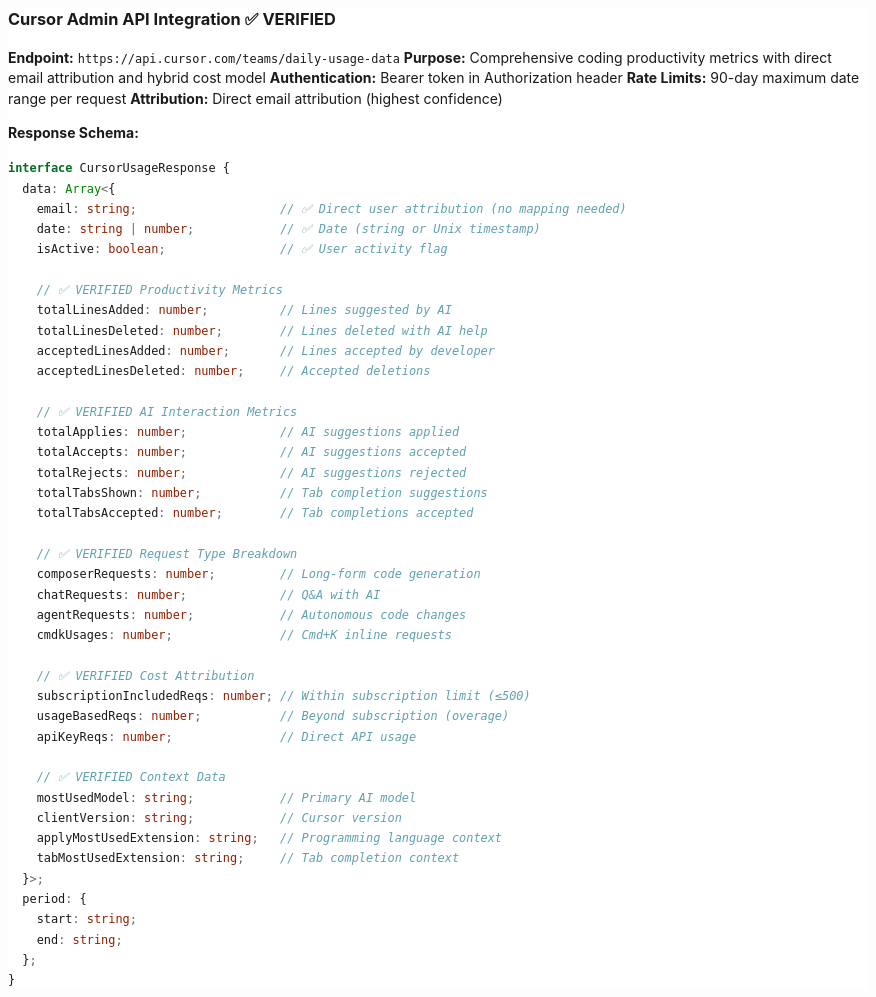 ### **Cursor Admin API Integration** ✅ **VERIFIED**

**Endpoint:** `https://api.cursor.com/teams/daily-usage-data`
**Purpose:** Comprehensive coding productivity metrics with direct email attribution and hybrid cost model
**Authentication:** Bearer token in Authorization header
**Rate Limits:** 90-day maximum date range per request
**Attribution:** Direct email attribution (highest confidence)

**Response Schema:**
```typescript
interface CursorUsageResponse {
  data: Array<{
    email: string;                    // ✅ Direct user attribution (no mapping needed)
    date: string | number;            // ✅ Date (string or Unix timestamp)
    isActive: boolean;                // ✅ User activity flag

    // ✅ VERIFIED Productivity Metrics
    totalLinesAdded: number;          // Lines suggested by AI
    totalLinesDeleted: number;        // Lines deleted with AI help
    acceptedLinesAdded: number;       // Lines accepted by developer
    acceptedLinesDeleted: number;     // Accepted deletions

    // ✅ VERIFIED AI Interaction Metrics
    totalApplies: number;             // AI suggestions applied
    totalAccepts: number;             // AI suggestions accepted
    totalRejects: number;             // AI suggestions rejected
    totalTabsShown: number;           // Tab completion suggestions
    totalTabsAccepted: number;        // Tab completions accepted

    // ✅ VERIFIED Request Type Breakdown
    composerRequests: number;         // Long-form code generation
    chatRequests: number;             // Q&A with AI
    agentRequests: number;            // Autonomous code changes
    cmdkUsages: number;               // Cmd+K inline requests

    // ✅ VERIFIED Cost Attribution
    subscriptionIncludedReqs: number; // Within subscription limit (≤500)
    usageBasedReqs: number;           // Beyond subscription (overage)
    apiKeyReqs: number;               // Direct API usage

    // ✅ VERIFIED Context Data
    mostUsedModel: string;            // Primary AI model
    clientVersion: string;            // Cursor version
    applyMostUsedExtension: string;   // Programming language context
    tabMostUsedExtension: string;     // Tab completion context
  }>;
  period: {
    start: string;
    end: string;
  };
}
```

